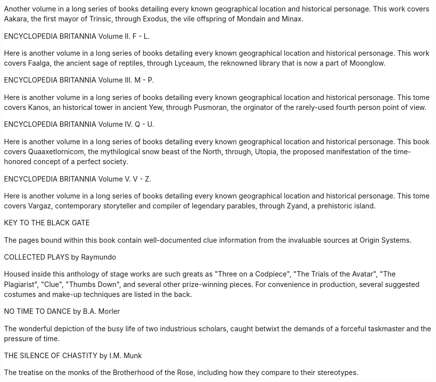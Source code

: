 Another volume in a long series of books detailing every known geographical location and historical personage. This work covers Aakara, the first mayor of Trinsic, through Exodus, the vile offspring of Mondain and Minax.


ENCYCLOPEDIA BRITANNIA
Volume II. F - L.

Here is another volume in a long series of books detailing every known geographical location and historical personage. This work covers Faalga, the ancient sage of reptiles, through Lyceaum, the reknowned library that is now a part of Moonglow.


ENCYCLOPEDIA BRITANNIA
Volume III. M - P.

Here is another volume in a long series of books detailing every known geographical location and historical personage. This tome covers Kanos, an historical tower in ancient Yew, through Pusmoran, the orginator of the rarely-used fourth person point of view.


ENCYCLOPEDIA BRITANNIA
Volume IV. Q - U.

Here is another volume in a long series of books detailing every known geographical location and historical personage. This book covers Quaaxetlornicom, the mythilogical snow beast of the North, through, Utopia, the proposed manifestation of the time-honored concept of a perfect society.


ENCYCLOPEDIA BRITANNIA
Volume V. V - Z.

Here is another volume in a long series of books detailing every known geographical location and historical personage. This tome covers Vargaz, contemporary storyteller and compiler of legendary parables, through Zyand, a prehistoric island.


KEY TO THE BLACK GATE

The pages bound within this book contain well-documented clue information from the invaluable sources at Origin Systems.


COLLECTED PLAYS
by Raymundo

Housed inside this anthology of stage works are such greats as "Three on a Codpiece", "The Trials of the Avatar", "The Plagiarist", "Clue", "Thumbs Down", and several other prize-winning pieces. For convenience in production, several suggested costumes and make-up techniques are listed in the back.


NO TIME TO DANCE
by B.A. Morler

The wonderful depiction of the busy life of two industrious scholars, caught betwixt the demands of a forceful taskmaster and the pressure of time.


THE SILENCE OF CHASTITY
by I.M. Munk

The treatise on the monks of the Brotherhood of the Rose, including how they compare to their stereotypes.
